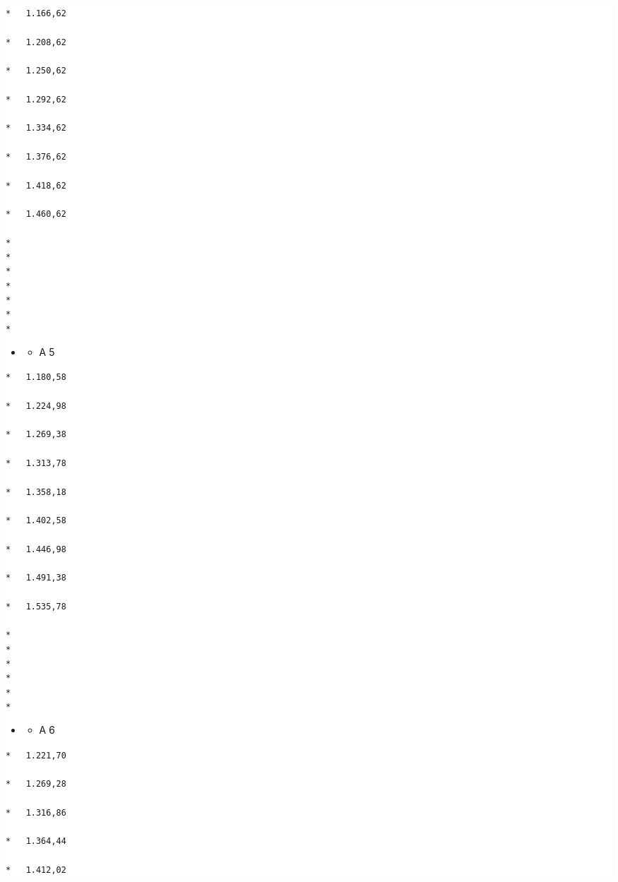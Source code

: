     *   1.166,62

    *   1.208,62

    *   1.250,62

    *   1.292,62

    *   1.334,62

    *   1.376,62

    *   1.418,62

    *   1.460,62

    *
    *
    *
    *
    *
    *
    *

*    *   A 5

    *   1.180,58

    *   1.224,98

    *   1.269,38

    *   1.313,78

    *   1.358,18

    *   1.402,58

    *   1.446,98

    *   1.491,38

    *   1.535,78

    *
    *
    *
    *
    *
    *

*    *   A 6

    *   1.221,70

    *   1.269,28

    *   1.316,86

    *   1.364,44

    *   1.412,02
